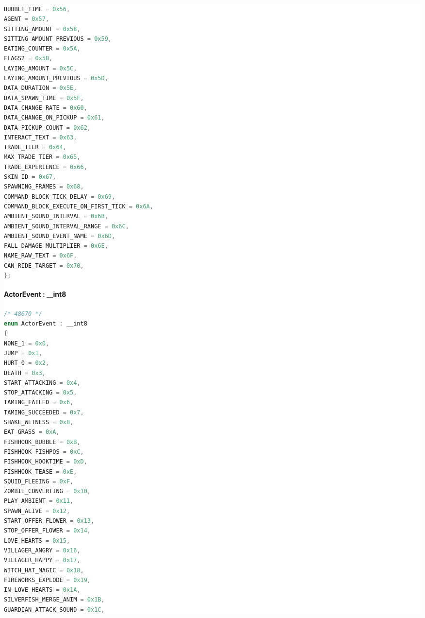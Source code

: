 ```cpp
BUBBLE_TIME = 0x56,
AGENT = 0x57,
SITTING_AMOUNT = 0x58,
SITTING_AMOUNT_PREVIOUS = 0x59,
EATING_COUNTER = 0x5A,
FLAGS2 = 0x5B,
LAYING_AMOUNT = 0x5C,
LAYING_AMOUNT_PREVIOUS = 0x5D,
DATA_DURATION = 0x5E,
DATA_SPAWN_TIME = 0x5F,
DATA_CHANGE_RATE = 0x60,
DATA_CHANGE_ON_PICKUP = 0x61,
DATA_PICKUP_COUNT = 0x62,
INTERACT_TEXT = 0x63,
TRADE_TIER = 0x64,
MAX_TRADE_TIER = 0x65,
TRADE_EXPERIENCE = 0x66,
SKIN_ID = 0x67,
SPAWNING_FRAMES = 0x68,
COMMAND_BLOCK_TICK_DELAY = 0x69,
COMMAND_BLOCK_EXECUTE_ON_FIRST_TICK = 0x6A,
AMBIENT_SOUND_INTERVAL = 0x6B,
AMBIENT_SOUND_INTERVAL_RANGE = 0x6C,
AMBIENT_SOUND_EVENT_NAME = 0x6D,
FALL_DAMAGE_MULTIPLIER = 0x6E,
NAME_RAW_TEXT = 0x6F,
CAN_RIDE_TARGET = 0x70,
};

```
#### ActorEvent : __int8
```cpp
/* 48670 */
enum ActorEvent : __int8
{
NONE_1 = 0x0,
JUMP = 0x1,
HURT_0 = 0x2,
DEATH = 0x3,
START_ATTACKING = 0x4,
STOP_ATTACKING = 0x5,
TAMING_FAILED = 0x6,
TAMING_SUCCEEDED = 0x7,
SHAKE_WETNESS = 0x8,
EAT_GRASS = 0xA,
FISHHOOK_BUBBLE = 0xB,
FISHHOOK_FISHPOS = 0xC,
FISHHOOK_HOOKTIME = 0xD,
FISHHOOK_TEASE = 0xE,
SQUID_FLEEING = 0xF,
ZOMBIE_CONVERTING = 0x10,
PLAY_AMBIENT = 0x11,
SPAWN_ALIVE = 0x12,
START_OFFER_FLOWER = 0x13,
STOP_OFFER_FLOWER = 0x14,
LOVE_HEARTS = 0x15,
VILLAGER_ANGRY = 0x16,
VILLAGER_HAPPY = 0x17,
WITCH_HAT_MAGIC = 0x18,
FIREWORKS_EXPLODE = 0x19,
IN_LOVE_HEARTS = 0x1A,
SILVERFISH_MERGE_ANIM = 0x1B,
GUARDIAN_ATTACK_SOUND = 0x1C,
```